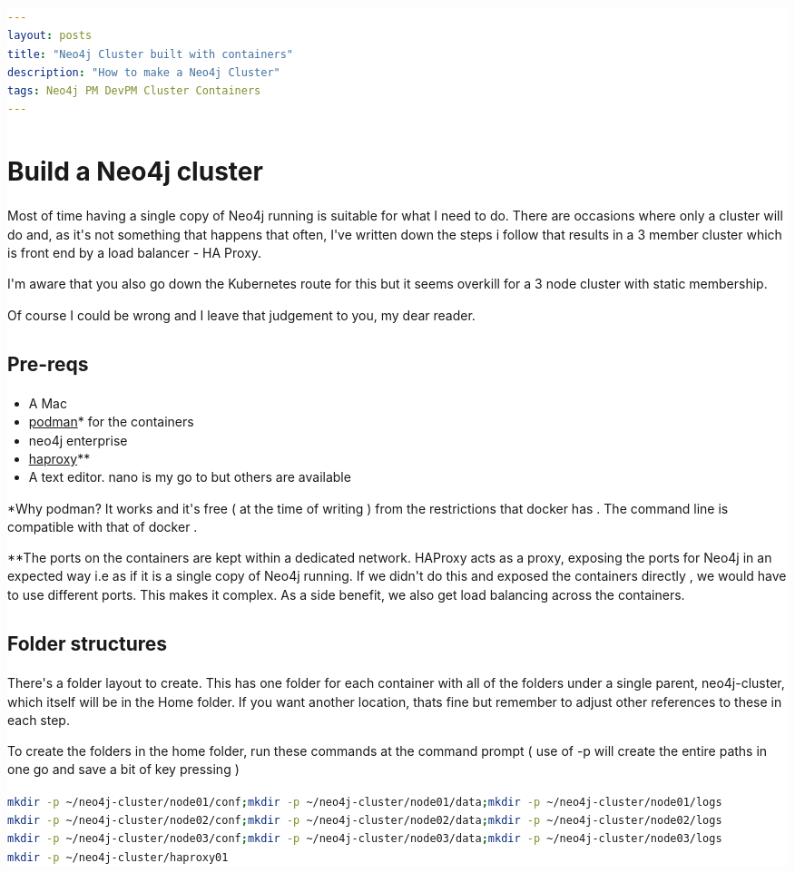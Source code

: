 ```yaml
---
layout: posts
title: "Neo4j Cluster built with containers"
description: "How to make a Neo4j Cluster"
tags: Neo4j PM DevPM Cluster Containers
---
```


# Build a Neo4j cluster

Most of time having a single copy of Neo4j running is suitable for what I need to do.  There are occasions where only a cluster will do and, as it's not something that happens that often, I've written down the steps i follow that results in a 3 member cluster which is front end by a load balancer - HA Proxy.

I'm aware that you also go down the Kubernetes route for this but it seems overkill for a 3 node cluster with static membership.

Of course I could be wrong and I leave that judgement to you, my dear reader.

## Pre-reqs

- A Mac
- [podman](https://podman.io/)* for the containers
- neo4j enterprise
- [haproxy](https://www.haproxy.org/)**
- A text editor.  nano is my go to but others are available

*Why podman?  It works and it's free  ( at the time of writing ) from the restrictions that docker has .  The command line is compatible with that of docker .

**The ports on the containers are kept within a dedicated network.  HAProxy acts as a proxy, exposing the ports for Neo4j in an expected way i.e as if it is a single copy of Neo4j running. If we didn't do this and exposed the containers directly , we would have to use different ports.  This makes it complex.  As a side benefit, we also get load balancing across the containers.

## Folder structures

There's a folder layout to create.  This has one folder for each container with all of the folders under a single parent, neo4j-cluster, which itself will be in the Home folder.  If you want another location, thats fine but remember to adjust other references to these in each step.

To create the folders in the home folder, run these commands at the command prompt ( use of -p will create the entire paths in one go and save a bit of key pressing )

```Bash
mkdir -p ~/neo4j-cluster/node01/conf;mkdir -p ~/neo4j-cluster/node01/data;mkdir -p ~/neo4j-cluster/node01/logs
mkdir -p ~/neo4j-cluster/node02/conf;mkdir -p ~/neo4j-cluster/node02/data;mkdir -p ~/neo4j-cluster/node02/logs
mkdir -p ~/neo4j-cluster/node03/conf;mkdir -p ~/neo4j-cluster/node03/data;mkdir -p ~/neo4j-cluster/node03/logs
mkdir -p ~/neo4j-cluster/haproxy01
```
